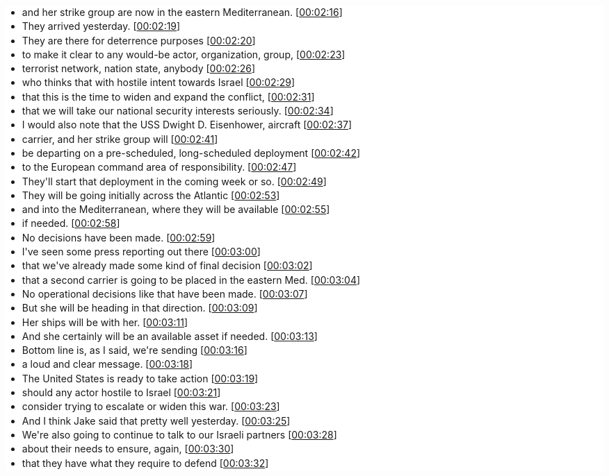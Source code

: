 *  and her strike group are now in the eastern Mediterranean. [[00:02:16](https://www.youtube.com/watch?v=edD2ohcmSvM&t=136.12s)]
*  They arrived yesterday. [[00:02:19](https://www.youtube.com/watch?v=edD2ohcmSvM&t=139.04000000000002s)]
*  They are there for deterrence purposes [[00:02:20](https://www.youtube.com/watch?v=edD2ohcmSvM&t=140.8s)]
*  to make it clear to any would-be actor, organization, group, [[00:02:23](https://www.youtube.com/watch?v=edD2ohcmSvM&t=143.12s)]
*  terrorist network, nation state, anybody [[00:02:26](https://www.youtube.com/watch?v=edD2ohcmSvM&t=146.68s)]
*  who thinks that with hostile intent towards Israel [[00:02:29](https://www.youtube.com/watch?v=edD2ohcmSvM&t=149.12s)]
*  that this is the time to widen and expand the conflict, [[00:02:31](https://www.youtube.com/watch?v=edD2ohcmSvM&t=151.72s)]
*  that we will take our national security interests seriously. [[00:02:34](https://www.youtube.com/watch?v=edD2ohcmSvM&t=154.72s)]
*  I would also note that the USS Dwight D. Eisenhower, aircraft [[00:02:37](https://www.youtube.com/watch?v=edD2ohcmSvM&t=157.36s)]
*  carrier, and her strike group will [[00:02:41](https://www.youtube.com/watch?v=edD2ohcmSvM&t=161.24s)]
*  be departing on a pre-scheduled, long-scheduled deployment [[00:02:42](https://www.youtube.com/watch?v=edD2ohcmSvM&t=162.72s)]
*  to the European command area of responsibility. [[00:02:47](https://www.youtube.com/watch?v=edD2ohcmSvM&t=167.0s)]
*  They'll start that deployment in the coming week or so. [[00:02:49](https://www.youtube.com/watch?v=edD2ohcmSvM&t=169.48s)]
*  They will be going initially across the Atlantic [[00:02:53](https://www.youtube.com/watch?v=edD2ohcmSvM&t=173.32s)]
*  and into the Mediterranean, where they will be available [[00:02:55](https://www.youtube.com/watch?v=edD2ohcmSvM&t=175.84s)]
*  if needed. [[00:02:58](https://www.youtube.com/watch?v=edD2ohcmSvM&t=178.32s)]
*  No decisions have been made. [[00:02:59](https://www.youtube.com/watch?v=edD2ohcmSvM&t=179.07999999999998s)]
*  I've seen some press reporting out there [[00:03:00](https://www.youtube.com/watch?v=edD2ohcmSvM&t=180.35999999999999s)]
*  that we've already made some kind of final decision [[00:03:02](https://www.youtube.com/watch?v=edD2ohcmSvM&t=182.07999999999998s)]
*  that a second carrier is going to be placed in the eastern Med. [[00:03:04](https://www.youtube.com/watch?v=edD2ohcmSvM&t=184.64s)]
*  No operational decisions like that have been made. [[00:03:07](https://www.youtube.com/watch?v=edD2ohcmSvM&t=187.44s)]
*  But she will be heading in that direction. [[00:03:09](https://www.youtube.com/watch?v=edD2ohcmSvM&t=189.51999999999998s)]
*  Her ships will be with her. [[00:03:11](https://www.youtube.com/watch?v=edD2ohcmSvM&t=191.51999999999998s)]
*  And she certainly will be an available asset if needed. [[00:03:13](https://www.youtube.com/watch?v=edD2ohcmSvM&t=193.12s)]
*  Bottom line is, as I said, we're sending [[00:03:16](https://www.youtube.com/watch?v=edD2ohcmSvM&t=196.51999999999998s)]
*  a loud and clear message. [[00:03:18](https://www.youtube.com/watch?v=edD2ohcmSvM&t=198.84s)]
*  The United States is ready to take action [[00:03:19](https://www.youtube.com/watch?v=edD2ohcmSvM&t=199.88s)]
*  should any actor hostile to Israel [[00:03:21](https://www.youtube.com/watch?v=edD2ohcmSvM&t=201.64000000000001s)]
*  consider trying to escalate or widen this war. [[00:03:23](https://www.youtube.com/watch?v=edD2ohcmSvM&t=203.32s)]
*  And I think Jake said that pretty well yesterday. [[00:03:25](https://www.youtube.com/watch?v=edD2ohcmSvM&t=205.48000000000002s)]
*  We're also going to continue to talk to our Israeli partners [[00:03:28](https://www.youtube.com/watch?v=edD2ohcmSvM&t=208.4s)]
*  about their needs to ensure, again, [[00:03:30](https://www.youtube.com/watch?v=edD2ohcmSvM&t=210.76s)]
*  that they have what they require to defend [[00:03:32](https://www.youtube.com/watch?v=edD2ohcmSvM&t=212.8s)]